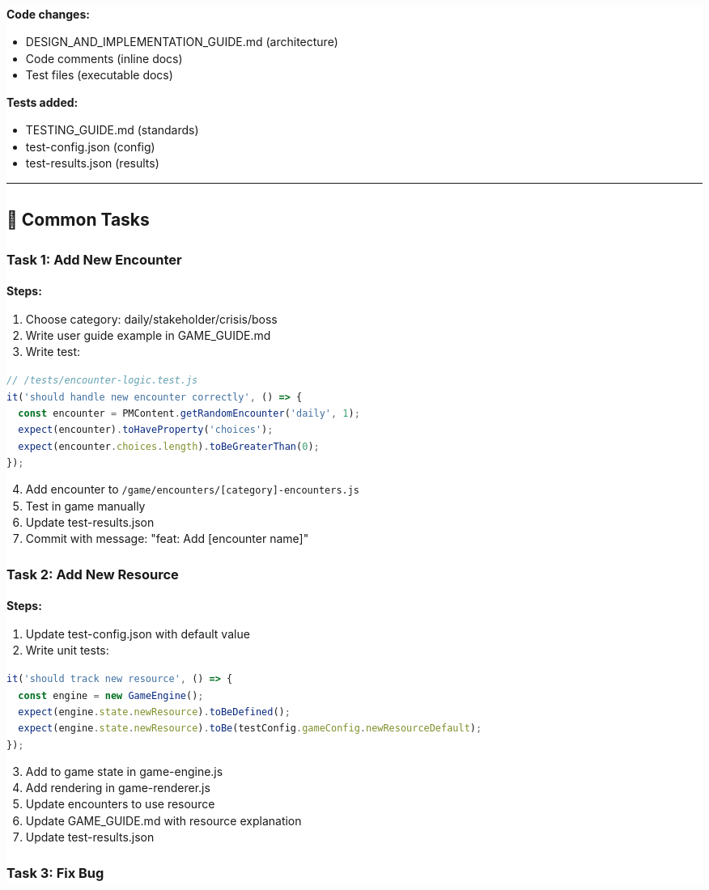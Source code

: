 **Code changes:**
- DESIGN_AND_IMPLEMENTATION_GUIDE.md (architecture)
- Code comments (inline docs)
- Test files (executable docs)

**Tests added:**
- TESTING_GUIDE.md (standards)
- test-config.json (config)
- test-results.json (results)

---

## 🔧 Common Tasks

### Task 1: Add New Encounter

**Steps:**
1. Choose category: daily/stakeholder/crisis/boss
2. Write user guide example in GAME_GUIDE.md
3. Write test:
```javascript
// /tests/encounter-logic.test.js
it('should handle new encounter correctly', () => {
  const encounter = PMContent.getRandomEncounter('daily', 1);
  expect(encounter).toHaveProperty('choices');
  expect(encounter.choices.length).toBeGreaterThan(0);
});
```
4. Add encounter to `/game/encounters/[category]-encounters.js`
5. Test in game manually
6. Update test-results.json
7. Commit with message: "feat: Add [encounter name]"

### Task 2: Add New Resource

**Steps:**
1. Update test-config.json with default value
2. Write unit tests:
```javascript
it('should track new resource', () => {
  const engine = new GameEngine();
  expect(engine.state.newResource).toBeDefined();
  expect(engine.state.newResource).toBe(testConfig.gameConfig.newResourceDefault);
});
```
3. Add to game state in game-engine.js
4. Add rendering in game-renderer.js
5. Update encounters to use resource
6. Update GAME_GUIDE.md with resource explanation
7. Update test-results.json

### Task 3: Fix Bug
